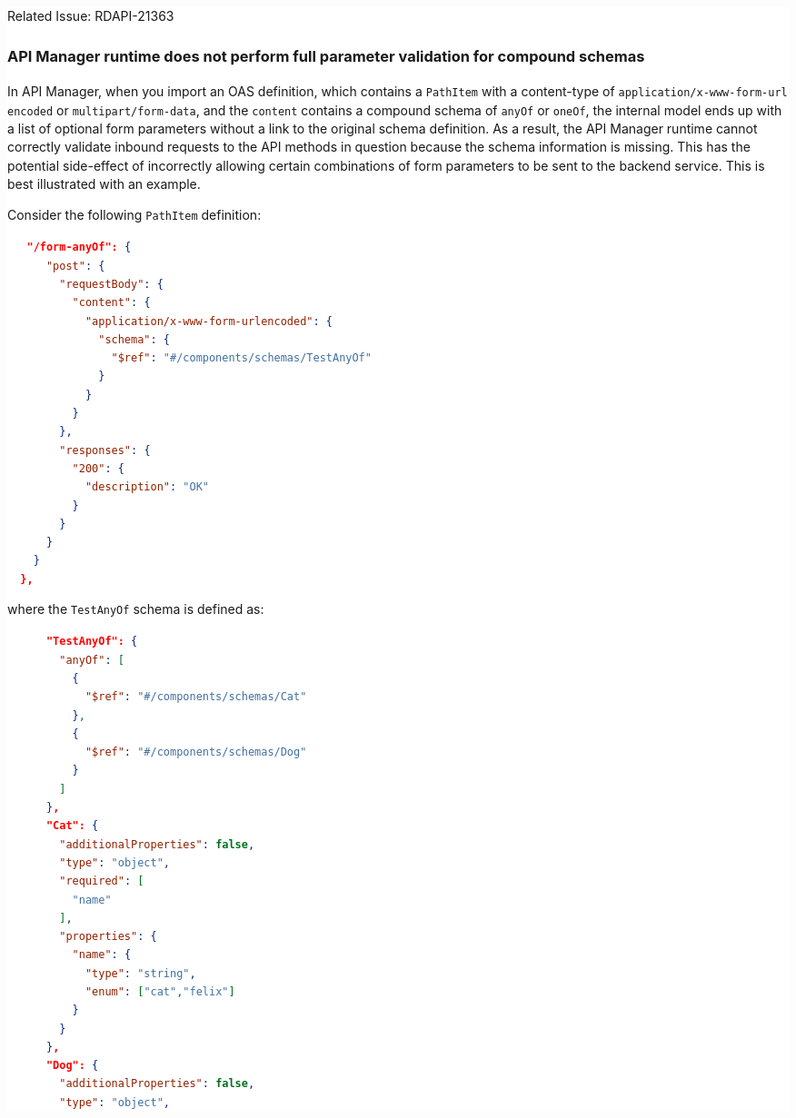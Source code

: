Related Issue: RDAPI-21363

### API Manager runtime does not perform full parameter validation for compound schemas

In API Manager, when you import an OAS definition, which contains a `PathItem` with a content-type of `application/x-www-form-urlencoded` or `multipart/form-data`, and the `content` contains a compound schema of `anyOf` or `oneOf`, the internal model ends up with a list of optional form parameters without a link to the original schema definition. As a result, the API Manager runtime cannot correctly validate inbound requests to the API methods in question because the schema information is missing. This has the potential side-effect of incorrectly allowing certain combinations of form parameters to be sent to the backend service. This is best illustrated with an example.

Consider the following `PathItem` definition:

```json
   "/form-anyOf": {
      "post": {
        "requestBody": {
          "content": {
            "application/x-www-form-urlencoded": {
              "schema": {
                "$ref": "#/components/schemas/TestAnyOf"
              }
            }
          }
        },
        "responses": {
          "200": {
            "description": "OK"
          }
        }
      }
    }
  },
```

where the `TestAnyOf` schema is defined as:

```json
      "TestAnyOf": {
        "anyOf": [
          {
            "$ref": "#/components/schemas/Cat"
          },
          {
            "$ref": "#/components/schemas/Dog"
          }
        ]
      },
      "Cat": {
        "additionalProperties": false,
        "type": "object",
        "required": [
          "name"
        ],
        "properties": {
          "name": {
            "type": "string",
            "enum": ["cat","felix"]
          }
        }
      },
      "Dog": {
        "additionalProperties": false,
        "type": "object",
```